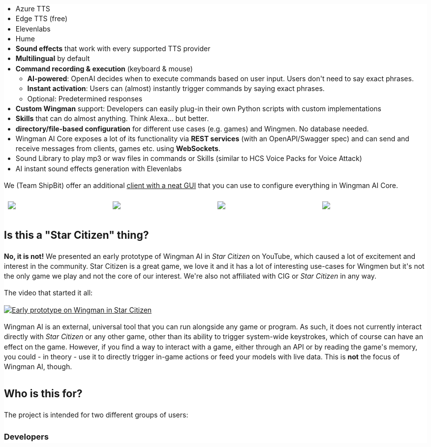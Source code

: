   - Azure TTS
  - Edge TTS (free)
  - Elevenlabs
  - Hume
- **Sound effects** that work with every supported TTS provider
- **Multilingual** by default
- **Command recording & execution** (keyboard & mouse)
  - **AI-powered**: OpenAI decides when to execute commands based on user input. Users don't need to say exact phrases.
  - **Instant activation**: Users can (almost) instantly trigger commands by saying exact phrases.
  - Optional: Predetermined responses
- **Custom Wingman** support: Developers can easily plug-in their own Python scripts with custom implementations
- **Skills** that can do almost anything. Think Alexa... but better.
- **directory/file-based configuration** for different use cases (e.g. games) and Wingmen. No database needed.
- Wingman AI Core exposes a lot of its functionality via **REST services** (with an OpenAPI/Swagger spec) and can send and receive messages from clients, games etc. using **WebSockets**.
- Sound Library to play mp3 or wav files in commands or Skills (similar to HCS Voice Packs for Voice Attack)
- AI instant sound effects generation with Elevenlabs

We (Team ShipBit) offer an additional [client with a neat GUI](https://www.wingman-ai.com) that you can use to configure everything in Wingman AI Core.

<div style="display: grid; grid-template-columns: repeat(4, 1fr); padding: 8px; gap: 8px;">
<img src="assets/wingman-ui-5.png"></img> <img src="assets/wingman-ui-6.png"></img> <img src="assets/wingman-ui-7.png"></img> <img src="assets/wingman-ui-8.png"></img>
</div>

## Is this a "Star Citizen" thing?

**No, it is not!** We presented an early prototype of Wingman AI in _Star Citizen_ on YouTube, which caused a lot of excitement and interest in the community. Star Citizen is a great game, we love it and it has a lot of interesting use-cases for Wingmen but it's not the only game we play and not the core of our interest. We're also not affiliated with CIG or _Star Citizen_ in any way.

The video that started it all:

[![Early prototype on Wingman in Star Citizen](https://img.youtube.com/vi/hHy7OZQX_nQ/0.jpg)](https://www.youtube.com/watch?v=hHy7OZQX_nQ)

Wingman AI is an external, universal tool that you can run alongside any game or program. As such, it does not currently interact directly with _Star Citizen_ or any other game, other than its ability to trigger system-wide keystrokes, which of course can have an effect on the game.
However, if you find a way to interact with a game, either through an API or by reading the game's memory, you could - in theory - use it to directly trigger in-game actions or feed your models with live data. This is **not** the focus of Wingman AI, though.

## Who is this for?

The project is intended for two different groups of users:

### Developers
